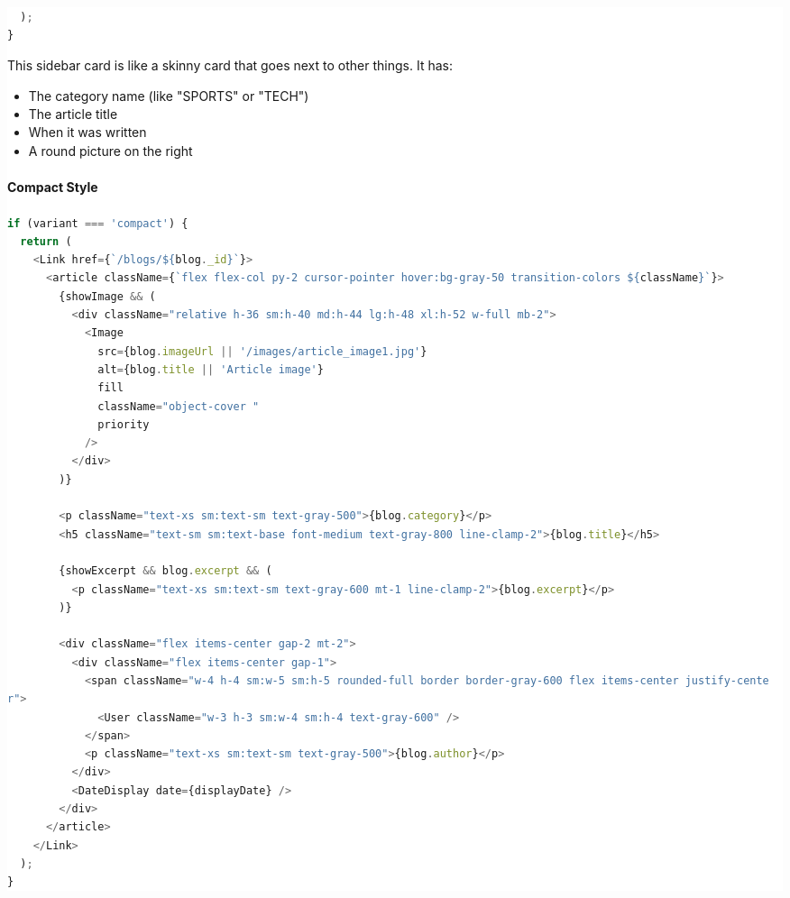 ```typescript
  );
}
```

This sidebar card is like a skinny card that goes next to other things. It has:
- The category name (like "SPORTS" or "TECH")
- The article title
- When it was written
- A round picture on the right

#### Compact Style
```typescript
if (variant === 'compact') {
  return (
    <Link href={`/blogs/${blog._id}`}>
      <article className={`flex flex-col py-2 cursor-pointer hover:bg-gray-50 transition-colors ${className}`}>
        {showImage && (
          <div className="relative h-36 sm:h-40 md:h-44 lg:h-48 xl:h-52 w-full mb-2">
            <Image
              src={blog.imageUrl || '/images/article_image1.jpg'}
              alt={blog.title || 'Article image'}
              fill
              className="object-cover "
              priority
            />
          </div>
        )}

        <p className="text-xs sm:text-sm text-gray-500">{blog.category}</p>
        <h5 className="text-sm sm:text-base font-medium text-gray-800 line-clamp-2">{blog.title}</h5>

        {showExcerpt && blog.excerpt && (
          <p className="text-xs sm:text-sm text-gray-600 mt-1 line-clamp-2">{blog.excerpt}</p>
        )}

        <div className="flex items-center gap-2 mt-2">
          <div className="flex items-center gap-1">
            <span className="w-4 h-4 sm:w-5 sm:h-5 rounded-full border border-gray-600 flex items-center justify-center">
              <User className="w-3 h-3 sm:w-4 sm:h-4 text-gray-600" />
            </span>
            <p className="text-xs sm:text-sm text-gray-500">{blog.author}</p>
          </div>
          <DateDisplay date={displayDate} />
        </div>
      </article>
    </Link>
  );
}
```
